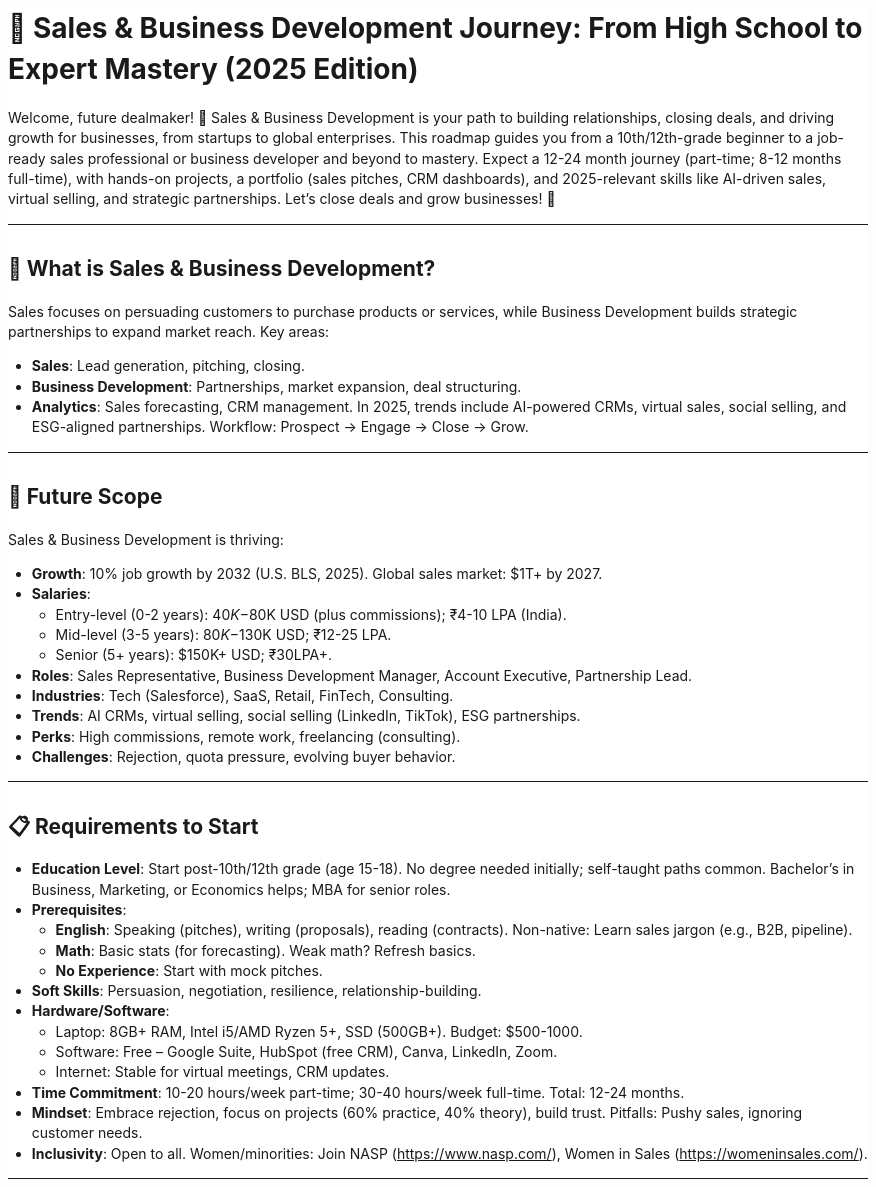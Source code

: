 # 🤝 Sales & Business Development Journey: From High School to Expert Mastery (2025 Edition)

Welcome, future dealmaker! 🌟 Sales & Business Development is your path to building relationships, closing deals, and driving growth for businesses, from startups to global enterprises. This roadmap guides you from a 10th/12th-grade beginner to a job-ready sales professional or business developer and beyond to mastery. Expect a 12-24 month journey (part-time; 8-12 months full-time), with hands-on projects, a portfolio (sales pitches, CRM dashboards), and 2025-relevant skills like AI-driven sales, virtual selling, and strategic partnerships. Let’s close deals and grow businesses! 💼

---

## 🌟 What is Sales & Business Development?
Sales focuses on persuading customers to purchase products or services, while Business Development builds strategic partnerships to expand market reach. Key areas:
- **Sales**: Lead generation, pitching, closing.
- **Business Development**: Partnerships, market expansion, deal structuring.
- **Analytics**: Sales forecasting, CRM management.
In 2025, trends include AI-powered CRMs, virtual sales, social selling, and ESG-aligned partnerships. Workflow: Prospect → Engage → Close → Grow.

---

## 🔮 Future Scope
Sales & Business Development is thriving:
- **Growth**: 10% job growth by 2032 (U.S. BLS, 2025). Global sales market: $1T+ by 2027.
- **Salaries**:
  - Entry-level (0-2 years): $40K-$80K USD (plus commissions); ₹4-10 LPA (India).
  - Mid-level (3-5 years): $80K-$130K USD; ₹12-25 LPA.
  - Senior (5+ years): $150K+ USD; ₹30LPA+.
- **Roles**: Sales Representative, Business Development Manager, Account Executive, Partnership Lead.
- **Industries**: Tech (Salesforce), SaaS, Retail, FinTech, Consulting.
- **Trends**: AI CRMs, virtual selling, social selling (LinkedIn, TikTok), ESG partnerships.
- **Perks**: High commissions, remote work, freelancing (consulting).
- **Challenges**: Rejection, quota pressure, evolving buyer behavior.

---

## 📋 Requirements to Start
- **Education Level**: Start post-10th/12th grade (age 15-18). No degree needed initially; self-taught paths common. Bachelor’s in Business, Marketing, or Economics helps; MBA for senior roles.
- **Prerequisites**:
  - **English**: Speaking (pitches), writing (proposals), reading (contracts). Non-native: Learn sales jargon (e.g., B2B, pipeline).
  - **Math**: Basic stats (for forecasting). Weak math? Refresh basics.
  - **No Experience**: Start with mock pitches.
- **Soft Skills**: Persuasion, negotiation, resilience, relationship-building.
- **Hardware/Software**:
  - Laptop: 8GB+ RAM, Intel i5/AMD Ryzen 5+, SSD (500GB+). Budget: $500-1000.
  - Software: Free – Google Suite, HubSpot (free CRM), Canva, LinkedIn, Zoom.
  - Internet: Stable for virtual meetings, CRM updates.
- **Time Commitment**: 10-20 hours/week part-time; 30-40 hours/week full-time. Total: 12-24 months.
- **Mindset**: Embrace rejection, focus on projects (60% practice, 40% theory), build trust. Pitfalls: Pushy sales, ignoring customer needs.
- **Inclusivity**: Open to all. Women/minorities: Join NASP (https://www.nasp.com/), Women in Sales (https://womeninsales.com/).

---